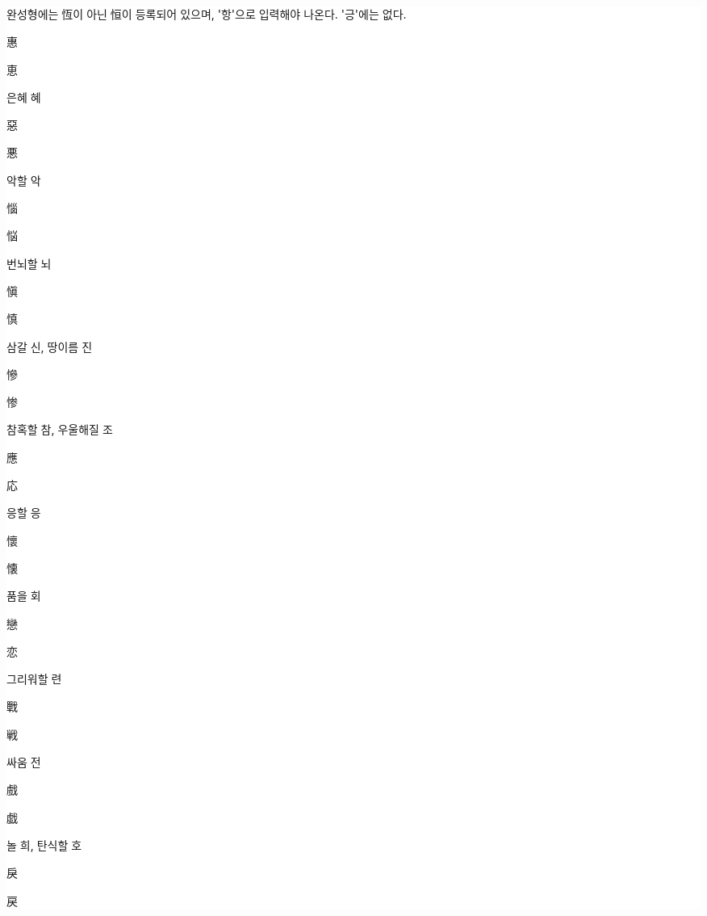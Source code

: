 완성형에는  恆이 아닌  恒이 등록되어 있으며, '항'으로 입력해야 나온다. '긍'에는 없다.

惠

恵

은혜 혜

惡

悪

악할 악

惱

悩

번뇌할 뇌

愼

慎

삼갈 신, 땅이름 진

慘

惨

참혹할 참, 우울해질 조

應

応

응할 응

懷

懐

품을 회

戀

恋

그리워할 련

戰

戦

싸움 전

戲

戯

놀 희, 탄식할 호

戾

戻
